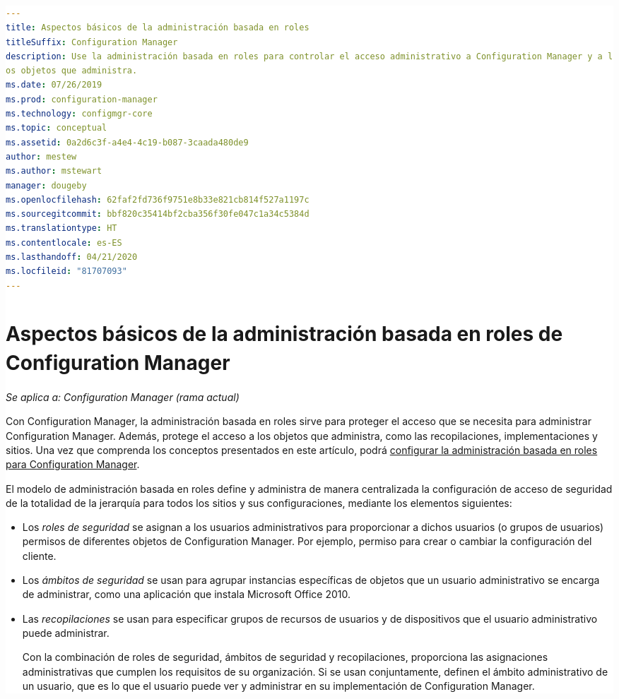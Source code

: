 ```yaml
---
title: Aspectos básicos de la administración basada en roles
titleSuffix: Configuration Manager
description: Use la administración basada en roles para controlar el acceso administrativo a Configuration Manager y a los objetos que administra.
ms.date: 07/26/2019
ms.prod: configuration-manager
ms.technology: configmgr-core
ms.topic: conceptual
ms.assetid: 0a2d6c3f-a4e4-4c19-b087-3caada480de9
author: mestew
ms.author: mstewart
manager: dougeby
ms.openlocfilehash: 62faf2fd736f9751e8b33e821cb814f527a1197c
ms.sourcegitcommit: bbf820c35414bf2cba356f30fe047c1a34c5384d
ms.translationtype: HT
ms.contentlocale: es-ES
ms.lasthandoff: 04/21/2020
ms.locfileid: "81707093"
---
```

# <a name="fundamentals-of-role-based-administration-for-configuration-manager"></a>Aspectos básicos de la administración basada en roles de Configuration Manager

*Se aplica a: Configuration Manager (rama actual)*

Con Configuration Manager, la administración basada en roles sirve para proteger el acceso que se necesita para administrar Configuration Manager. Además, protege el acceso a los objetos que administra, como las recopilaciones, implementaciones y sitios. Una vez que comprenda los conceptos presentados en este artículo, podrá [configurar la administración basada en roles para Configuration Manager](../../core/servers/deploy/configure/configure-role-based-administration.md).  

 El modelo de administración basada en roles define y administra de manera centralizada la configuración de acceso de seguridad de la totalidad de la jerarquía para todos los sitios y sus configuraciones, mediante los elementos siguientes:  

- Los *roles de seguridad* se asignan a los usuarios administrativos para proporcionar a dichos usuarios (o grupos de usuarios) permisos de diferentes objetos de Configuration Manager. Por ejemplo, permiso para crear o cambiar la configuración del cliente.  

- Los *ámbitos de seguridad* se usan para agrupar instancias específicas de objetos que un usuario administrativo se encarga de administrar, como una aplicación que instala Microsoft Office 2010.  

- Las *recopilaciones* se usan para especificar grupos de recursos de usuarios y de dispositivos que el usuario administrativo puede administrar.  

  Con la combinación de roles de seguridad, ámbitos de seguridad y recopilaciones, proporciona las asignaciones administrativas que cumplen los requisitos de su organización. Si se usan conjuntamente, definen el ámbito administrativo de un usuario, que es lo que el usuario puede ver y administrar en su implementación de Configuration Manager.  
